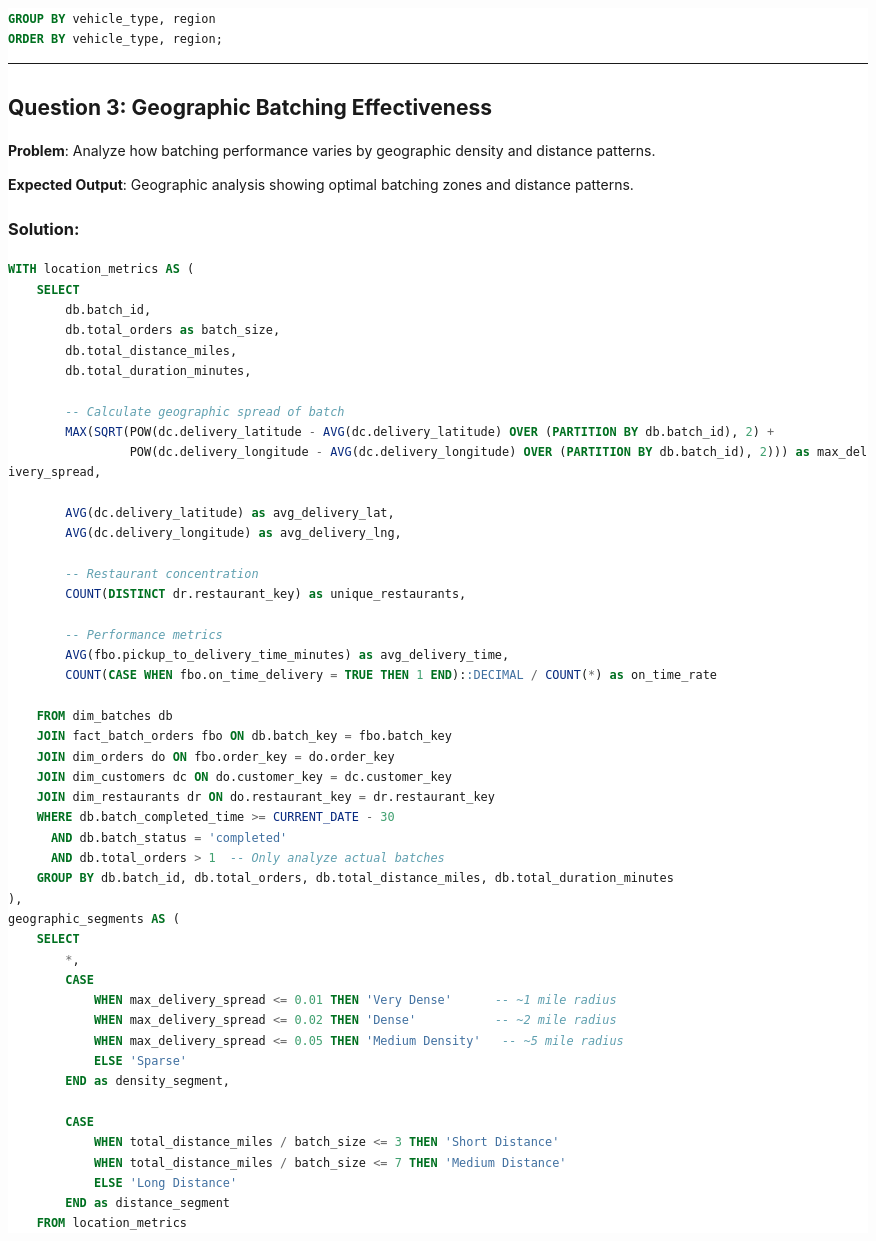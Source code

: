 ```sql
GROUP BY vehicle_type, region
ORDER BY vehicle_type, region;
```

---

## Question 3: Geographic Batching Effectiveness

**Problem**: Analyze how batching performance varies by geographic density and distance patterns.

**Expected Output**: Geographic analysis showing optimal batching zones and distance patterns.

### Solution:
```sql
WITH location_metrics AS (
    SELECT 
        db.batch_id,
        db.total_orders as batch_size,
        db.total_distance_miles,
        db.total_duration_minutes,
        
        -- Calculate geographic spread of batch
        MAX(SQRT(POW(dc.delivery_latitude - AVG(dc.delivery_latitude) OVER (PARTITION BY db.batch_id), 2) + 
                 POW(dc.delivery_longitude - AVG(dc.delivery_longitude) OVER (PARTITION BY db.batch_id), 2))) as max_delivery_spread,
        
        AVG(dc.delivery_latitude) as avg_delivery_lat,
        AVG(dc.delivery_longitude) as avg_delivery_lng,
        
        -- Restaurant concentration
        COUNT(DISTINCT dr.restaurant_key) as unique_restaurants,
        
        -- Performance metrics
        AVG(fbo.pickup_to_delivery_time_minutes) as avg_delivery_time,
        COUNT(CASE WHEN fbo.on_time_delivery = TRUE THEN 1 END)::DECIMAL / COUNT(*) as on_time_rate
        
    FROM dim_batches db
    JOIN fact_batch_orders fbo ON db.batch_key = fbo.batch_key
    JOIN dim_orders do ON fbo.order_key = do.order_key
    JOIN dim_customers dc ON do.customer_key = dc.customer_key
    JOIN dim_restaurants dr ON do.restaurant_key = dr.restaurant_key
    WHERE db.batch_completed_time >= CURRENT_DATE - 30
      AND db.batch_status = 'completed'
      AND db.total_orders > 1  -- Only analyze actual batches
    GROUP BY db.batch_id, db.total_orders, db.total_distance_miles, db.total_duration_minutes
),
geographic_segments AS (
    SELECT 
        *,
        CASE 
            WHEN max_delivery_spread <= 0.01 THEN 'Very Dense'      -- ~1 mile radius
            WHEN max_delivery_spread <= 0.02 THEN 'Dense'           -- ~2 mile radius  
            WHEN max_delivery_spread <= 0.05 THEN 'Medium Density'   -- ~5 mile radius
            ELSE 'Sparse'
        END as density_segment,
        
        CASE 
            WHEN total_distance_miles / batch_size <= 3 THEN 'Short Distance'
            WHEN total_distance_miles / batch_size <= 7 THEN 'Medium Distance'
            ELSE 'Long Distance'
        END as distance_segment
    FROM location_metrics
```